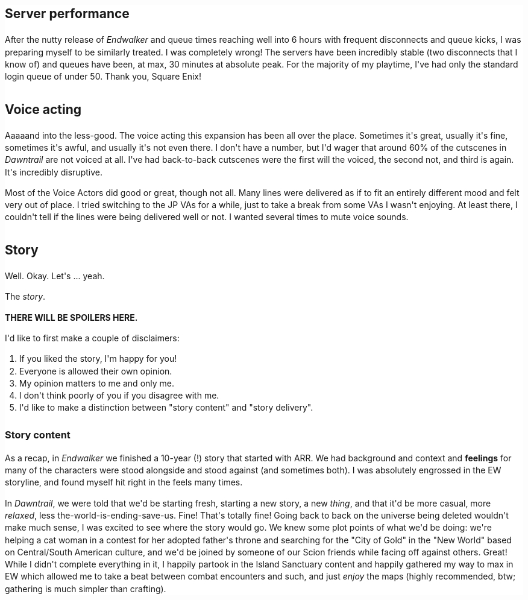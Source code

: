 ## Server performance

After the nutty release of _Endwalker_ and queue times reaching well into 6 hours with frequent disconnects and queue kicks, I was preparing myself to be similarly treated. I was completely wrong! The servers have been incredibly stable (two disconnects that I know of) and queues have been, at max, 30 minutes at absolute peak. For the majority of my playtime, I've had only the standard login queue of under 50. Thank you, Square Enix!

## Voice acting

Aaaaand into the less-good. The voice acting this expansion has been all over the place. Sometimes it's great, usually it's fine, sometimes it's awful, and usually it's not even there. I don't have a number, but I'd wager that around 60% of the cutscenes in _Dawntrail_ are not voiced at all. I've had back-to-back cutscenes were the first will the voiced, the second not, and third is again. It's incredibly disruptive.

Most of the Voice Actors did good or great, though not all. Many lines were delivered as if to fit an entirely different mood and felt very out of place. I tried switching to the JP VAs for a while, just to take a break from some VAs I wasn't enjoying. At least there, I couldn't tell if the lines were being delivered well or not. I wanted several times to mute voice sounds.

## Story

Well. Okay. Let's ... yeah.

The _story_.

**THERE WILL BE SPOILERS HERE.**

I'd like to first make a couple of disclaimers:

1. If you liked the story, I'm happy for you!
1. Everyone is allowed their own opinion.
1. My opinion matters to me and only me.
1. I don't think poorly of you if you disagree with me.
1. I'd like to make a distinction between "story content" and "story delivery".

### Story content

As a recap, in _Endwalker_ we finished a 10-year (!) story that started with ARR. We had background and context and **feelings** for many of the characters were stood alongside and stood against (and sometimes both). I was absolutely engrossed in the EW storyline, and found myself hit right in the feels many times.

In _Dawntrail_, we were told that we'd be starting fresh, starting a new story, a new _thing_, and that it'd be more casual, more _relaxed_, less the-world-is-ending-save-us. Fine! That's totally fine! Going back to back on the universe being deleted wouldn't make much sense, I was excited to see where the story would go. We knew some plot points of what we'd be doing: we're helping a cat woman in a contest for her adopted father's throne and searching for the "City of Gold" in the "New World" based on Central/South American culture, and we'd be joined by someone of our Scion friends while facing off against others. Great! While I didn't complete everything in it, I happily partook in the Island Sanctuary content and happily gathered my way to max in EW which allowed me to take a beat between combat encounters and such, and just _enjoy_ the maps (highly recommended, btw; gathering is much simpler than crafting).
